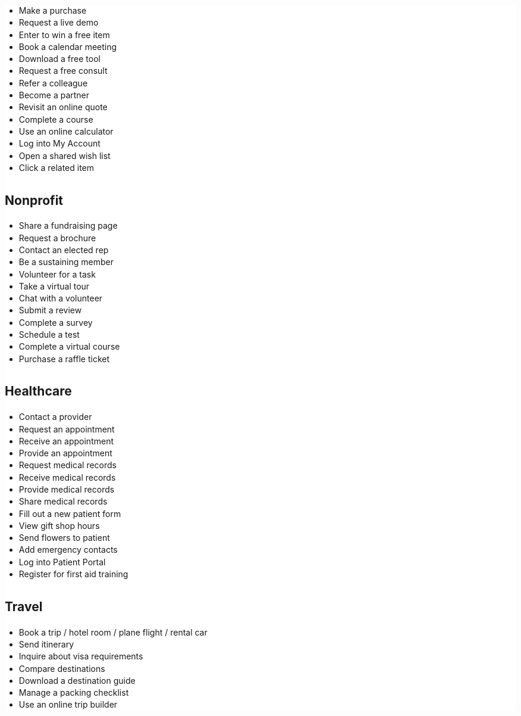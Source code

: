 * Make a purchase
* Request a live demo
* Enter to win a free item
* Book a calendar meeting
* Download a free tool
* Request a free consult
* Refer a colleague
* Become a partner
* Revisit an online quote
* Complete a course
* Use an online calculator
* Log into My Account
* Open a shared wish list
* Click a related item

## Nonprofit

* Share a fundraising page
* Request a brochure
* Contact an elected rep
* Be a sustaining member
* Volunteer for a task
* Take a virtual tour
* Chat with a volunteer
* Submit a review
* Complete a survey
* Schedule a test
* Complete a virtual course
* Purchase a raffle ticket

## Healthcare

* Contact a provider
* Request an appointment
* Receive an appointment
* Provide an appointment
* Request medical records
* Receive medical records
* Provide medical records
* Share medical records
* Fill out a new patient form
* View gift shop hours
* Send flowers to patient
* Add emergency contacts
* Log into Patient Portal
* Register for first aid training

## Travel

* Book a trip / hotel room / plane flight / rental car
* Send itinerary
* Inquire about visa requirements
* Compare destinations
* Download a destination guide
* Manage a packing checklist
* Use an online trip builder

